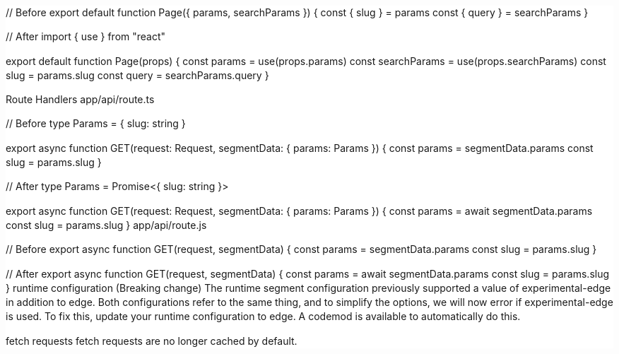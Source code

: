 // Before
export default function Page({ params, searchParams }) {
  const { slug } = params
  const { query } = searchParams
}
 
// After
import { use } from "react"
 
export default function Page(props) {
  const params = use(props.params)
  const searchParams = use(props.searchParams)
  const slug = params.slug
  const query = searchParams.query
}
 
Route Handlers
app/api/route.ts

// Before
type Params = { slug: string }
 
export async function GET(request: Request, segmentData: { params: Params }) {
  const params = segmentData.params
  const slug = params.slug
}
 
// After
type Params = Promise<{ slug: string }>
 
export async function GET(request: Request, segmentData: { params: Params }) {
  const params = await segmentData.params
  const slug = params.slug
}
app/api/route.js

// Before
export async function GET(request, segmentData) {
  const params = segmentData.params
  const slug = params.slug
}
 
// After
export async function GET(request, segmentData) {
  const params = await segmentData.params
  const slug = params.slug
}
runtime configuration (Breaking change)
The runtime segment configuration previously supported a value of experimental-edge in addition to edge. Both configurations refer to the same thing, and to simplify the options, we will now error if experimental-edge is used. To fix this, update your runtime configuration to edge. A codemod is available to automatically do this.

fetch requests
fetch requests are no longer cached by default.
